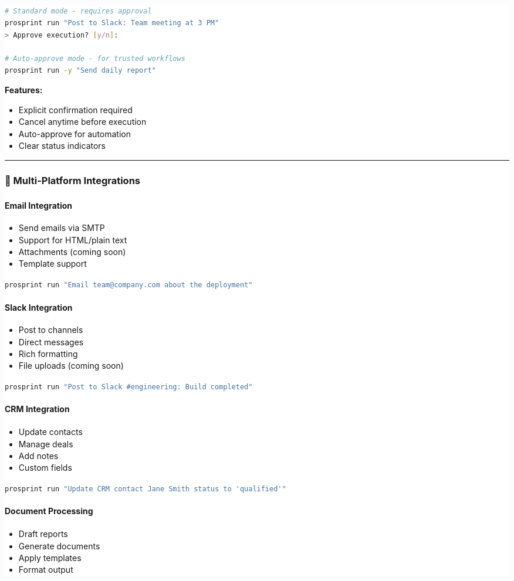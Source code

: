 ```bash
# Standard mode - requires approval
prosprint run "Post to Slack: Team meeting at 3 PM"
> Approve execution? [y/n]: 

# Auto-approve mode - for trusted workflows
prosprint run -y "Send daily report"
```

**Features:**
- Explicit confirmation required
- Cancel anytime before execution
- Auto-approve for automation
- Clear status indicators

---

### 🔌 Multi-Platform Integrations

#### Email Integration
- Send emails via SMTP
- Support for HTML/plain text
- Attachments (coming soon)
- Template support

```bash
prosprint run "Email team@company.com about the deployment"
```

#### Slack Integration
- Post to channels
- Direct messages
- Rich formatting
- File uploads (coming soon)

```bash
prosprint run "Post to Slack #engineering: Build completed"
```

#### CRM Integration
- Update contacts
- Manage deals
- Add notes
- Custom fields

```bash
prosprint run "Update CRM contact Jane Smith status to 'qualified'"
```

#### Document Processing
- Draft reports
- Generate documents
- Apply templates
- Format output
